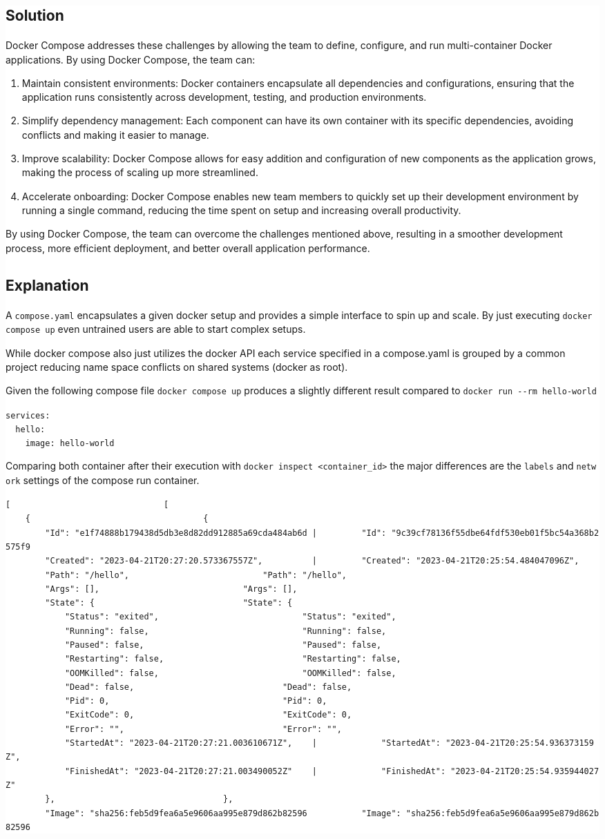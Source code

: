## Solution

Docker Compose addresses these challenges by allowing the team to define, configure, and run multi-container Docker applications. By using Docker Compose, the team can:

1. Maintain consistent environments: Docker containers encapsulate all dependencies and configurations, ensuring that the application runs consistently across development, testing, and production environments.

2. Simplify dependency management: Each component can have its own container with its specific dependencies, avoiding conflicts and making it easier to manage.

3. Improve scalability: Docker Compose allows for easy addition and configuration of new components as the application grows, making the process of scaling up more streamlined.

4. Accelerate onboarding: Docker Compose enables new team members to quickly set up their development environment by running a single command, reducing the time spent on setup and increasing overall productivity.

By using Docker Compose, the team can overcome the challenges mentioned above, resulting in a smoother development process, more efficient deployment, and better overall application performance.

## Explanation

A `compose.yaml` encapsulates a given docker setup and provides a simple interface to spin up and scale. By just executing `docker compose up` even untrained users are able to start complex setups.

While docker compose also just utilizes the docker API each service specified in a compose.yaml is grouped by a common project reducing name space conflicts on shared systems (docker as root).

Given the following compose file `docker compose up` produces a slightly different result compared to `docker run --rm hello-world`
```yaml=
services:
  hello:
    image: hello-world
```

Comparing both container after their execution with `docker inspect <container_id>` the major differences are the `labels` and `network` settings of the compose run container.

```
[								[
    {								    {
        "Id": "e1f74888b179438d5db3e8d82dd912885a69cda484ab6d |	        "Id": "9c39cf78136f55dbe64fdf530eb01f5bc54a368b2575f9
        "Created": "2023-04-21T20:27:20.573367557Z",	      |	        "Created": "2023-04-21T20:25:54.484047096Z",
        "Path": "/hello",					        "Path": "/hello",
        "Args": [],						        "Args": [],
        "State": {						        "State": {
            "Status": "exited",					            "Status": "exited",
            "Running": false,					            "Running": false,
            "Paused": false,					            "Paused": false,
            "Restarting": false,				            "Restarting": false,
            "OOMKilled": false,					            "OOMKilled": false,
            "Dead": false,					            "Dead": false,
            "Pid": 0,						            "Pid": 0,
            "ExitCode": 0,					            "ExitCode": 0,
            "Error": "",					            "Error": "",
            "StartedAt": "2023-04-21T20:27:21.003610671Z",    |	            "StartedAt": "2023-04-21T20:25:54.936373159Z",
            "FinishedAt": "2023-04-21T20:27:21.003490052Z"    |	            "FinishedAt": "2023-04-21T20:25:54.935944027Z"
        },							        },
        "Image": "sha256:feb5d9fea6a5e9606aa995e879d862b82596	        "Image": "sha256:feb5d9fea6a5e9606aa995e879d862b82596
```